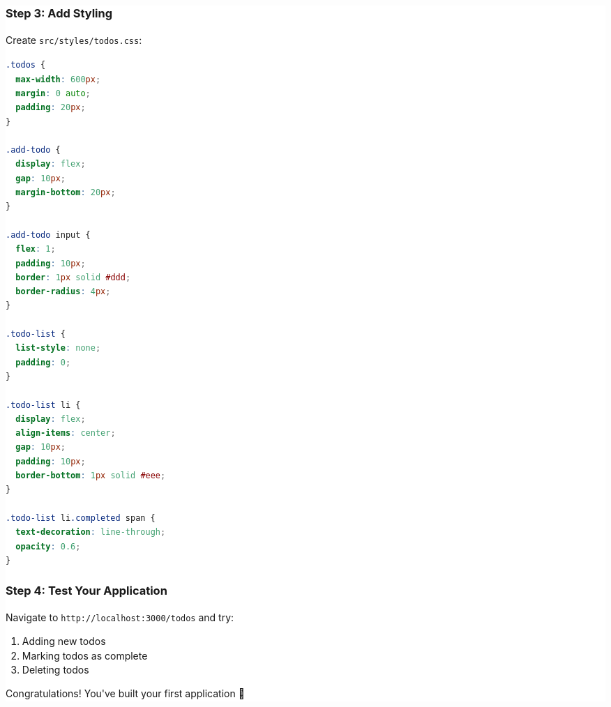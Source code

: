 ### Step 3: Add Styling

Create `src/styles/todos.css`:

```css
.todos {
  max-width: 600px;
  margin: 0 auto;
  padding: 20px;
}

.add-todo {
  display: flex;
  gap: 10px;
  margin-bottom: 20px;
}

.add-todo input {
  flex: 1;
  padding: 10px;
  border: 1px solid #ddd;
  border-radius: 4px;
}

.todo-list {
  list-style: none;
  padding: 0;
}

.todo-list li {
  display: flex;
  align-items: center;
  gap: 10px;
  padding: 10px;
  border-bottom: 1px solid #eee;
}

.todo-list li.completed span {
  text-decoration: line-through;
  opacity: 0.6;
}
```

### Step 4: Test Your Application

Navigate to `http://localhost:3000/todos` and try:

1. Adding new todos
2. Marking todos as complete
3. Deleting todos

Congratulations! You've built your first application 🎉
